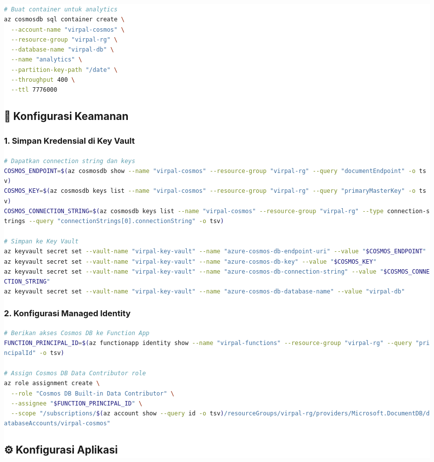 ```bash
# Buat container untuk analytics
az cosmosdb sql container create \
  --account-name "virpal-cosmos" \
  --resource-group "virpal-rg" \
  --database-name "virpal-db" \
  --name "analytics" \
  --partition-key-path "/date" \
  --throughput 400 \
  --ttl 7776000
```

## 🔐 Konfigurasi Keamanan

### 1. Simpan Kredensial di Key Vault

```bash
# Dapatkan connection string dan keys
COSMOS_ENDPOINT=$(az cosmosdb show --name "virpal-cosmos" --resource-group "virpal-rg" --query "documentEndpoint" -o tsv)
COSMOS_KEY=$(az cosmosdb keys list --name "virpal-cosmos" --resource-group "virpal-rg" --query "primaryMasterKey" -o tsv)
COSMOS_CONNECTION_STRING=$(az cosmosdb keys list --name "virpal-cosmos" --resource-group "virpal-rg" --type connection-strings --query "connectionStrings[0].connectionString" -o tsv)

# Simpan ke Key Vault
az keyvault secret set --vault-name "virpal-key-vault" --name "azure-cosmos-db-endpoint-uri" --value "$COSMOS_ENDPOINT"
az keyvault secret set --vault-name "virpal-key-vault" --name "azure-cosmos-db-key" --value "$COSMOS_KEY"
az keyvault secret set --vault-name "virpal-key-vault" --name "azure-cosmos-db-connection-string" --value "$COSMOS_CONNECTION_STRING"
az keyvault secret set --vault-name "virpal-key-vault" --name "azure-cosmos-db-database-name" --value "virpal-db"
```

### 2. Konfigurasi Managed Identity

```bash
# Berikan akses Cosmos DB ke Function App
FUNCTION_PRINCIPAL_ID=$(az functionapp identity show --name "virpal-functions" --resource-group "virpal-rg" --query "principalId" -o tsv)

# Assign Cosmos DB Data Contributor role
az role assignment create \
  --role "Cosmos DB Built-in Data Contributor" \
  --assignee "$FUNCTION_PRINCIPAL_ID" \
  --scope "/subscriptions/$(az account show --query id -o tsv)/resourceGroups/virpal-rg/providers/Microsoft.DocumentDB/databaseAccounts/virpal-cosmos"
```

## ⚙️ Konfigurasi Aplikasi
